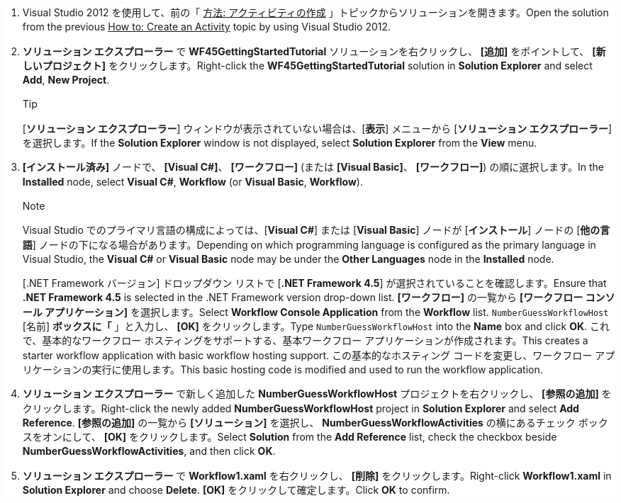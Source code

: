 1. <span data-ttu-id="a857d-109">Visual Studio 2012 を使用して、前の「 [方法: アクティビティの作成](how-to-create-an-activity.md) 」トピックからソリューションを開きます。</span><span class="sxs-lookup"><span data-stu-id="a857d-109">Open the solution from the previous [How to: Create an Activity](how-to-create-an-activity.md) topic by using Visual Studio 2012.</span></span>  
  
2. <span data-ttu-id="a857d-110">**ソリューション エクスプローラー** で **WF45GettingStartedTutorial** ソリューションを右クリックし、 **[追加]** をポイントして、 **[新しいプロジェクト]** をクリックします。</span><span class="sxs-lookup"><span data-stu-id="a857d-110">Right-click the **WF45GettingStartedTutorial** solution in **Solution Explorer** and select **Add**, **New Project**.</span></span>  
  
    > [!TIP]
    > <span data-ttu-id="a857d-111">[**ソリューション エクスプローラー**] ウィンドウが表示されていない場合は、[**表示**] メニューから [**ソリューション エクスプローラー**] を選択します。</span><span class="sxs-lookup"><span data-stu-id="a857d-111">If the **Solution Explorer** window is not displayed, select **Solution Explorer** from the **View** menu.</span></span>

3. <span data-ttu-id="a857d-112">**[インストール済み]** ノードで、 **[Visual C#]**、 **[ワークフロー]** (または **[Visual Basic]**、 **[ワークフロー]**) の順に選択します。</span><span class="sxs-lookup"><span data-stu-id="a857d-112">In the **Installed** node, select **Visual C#**, **Workflow** (or **Visual Basic**, **Workflow**).</span></span>

    > [!NOTE]
    > <span data-ttu-id="a857d-113">Visual Studio でのプライマリ言語の構成によっては、[**Visual C#**] または [**Visual Basic**] ノードが [**インストール**] ノードの [**他の言語**] ノードの下になる場合があります。</span><span class="sxs-lookup"><span data-stu-id="a857d-113">Depending on which programming language is configured as the primary language in Visual Studio, the **Visual C#** or **Visual Basic** node may be under the **Other Languages** node in the **Installed** node.</span></span>

     <span data-ttu-id="a857d-114">[.NET Framework バージョン] ドロップダウン リストで [**.NET Framework 4.5**] が選択されていることを確認します。</span><span class="sxs-lookup"><span data-stu-id="a857d-114">Ensure that **.NET Framework 4.5** is selected in the .NET Framework version drop-down list.</span></span> <span data-ttu-id="a857d-115">**[ワークフロー]** の一覧から **[ワークフロー コンソール アプリケーション]** を選択します。</span><span class="sxs-lookup"><span data-stu-id="a857d-115">Select **Workflow Console Application** from the **Workflow** list.</span></span> <span data-ttu-id="a857d-116">`NumberGuessWorkflowHost` [名前] **ボックスに「** 」と入力し、 **[OK]** をクリックします。</span><span class="sxs-lookup"><span data-stu-id="a857d-116">Type `NumberGuessWorkflowHost` into the **Name** box and click **OK**.</span></span> <span data-ttu-id="a857d-117">これで、基本的なワークフロー ホスティングをサポートする、基本ワークフロー アプリケーションが作成されます。</span><span class="sxs-lookup"><span data-stu-id="a857d-117">This creates a starter workflow application with basic workflow hosting support.</span></span> <span data-ttu-id="a857d-118">この基本的なホスティング コードを変更し、ワークフロー アプリケーションの実行に使用します。</span><span class="sxs-lookup"><span data-stu-id="a857d-118">This basic hosting code is modified and used to run the workflow application.</span></span>

4. <span data-ttu-id="a857d-119">**ソリューション エクスプローラー** で新しく追加した **NumberGuessWorkflowHost** プロジェクトを右クリックし、 **[参照の追加]** をクリックします。</span><span class="sxs-lookup"><span data-stu-id="a857d-119">Right-click the newly added **NumberGuessWorkflowHost** project in **Solution Explorer** and select **Add Reference**.</span></span> <span data-ttu-id="a857d-120">**[参照の追加]** の一覧から **[ソリューション]** を選択し、 **NumberGuessWorkflowActivities** の横にあるチェック ボックスをオンにして、 **[OK]** をクリックします。</span><span class="sxs-lookup"><span data-stu-id="a857d-120">Select **Solution** from the **Add Reference** list, check the checkbox beside **NumberGuessWorkflowActivities**, and then click **OK**.</span></span>

5. <span data-ttu-id="a857d-121">**ソリューション エクスプローラー** で **Workflow1.xaml** を右クリックし、 **[削除]** をクリックします。</span><span class="sxs-lookup"><span data-stu-id="a857d-121">Right-click **Workflow1.xaml** in **Solution Explorer** and choose **Delete**.</span></span> <span data-ttu-id="a857d-122">**[OK]** をクリックして確定します。</span><span class="sxs-lookup"><span data-stu-id="a857d-122">Click **OK** to confirm.</span></span>

